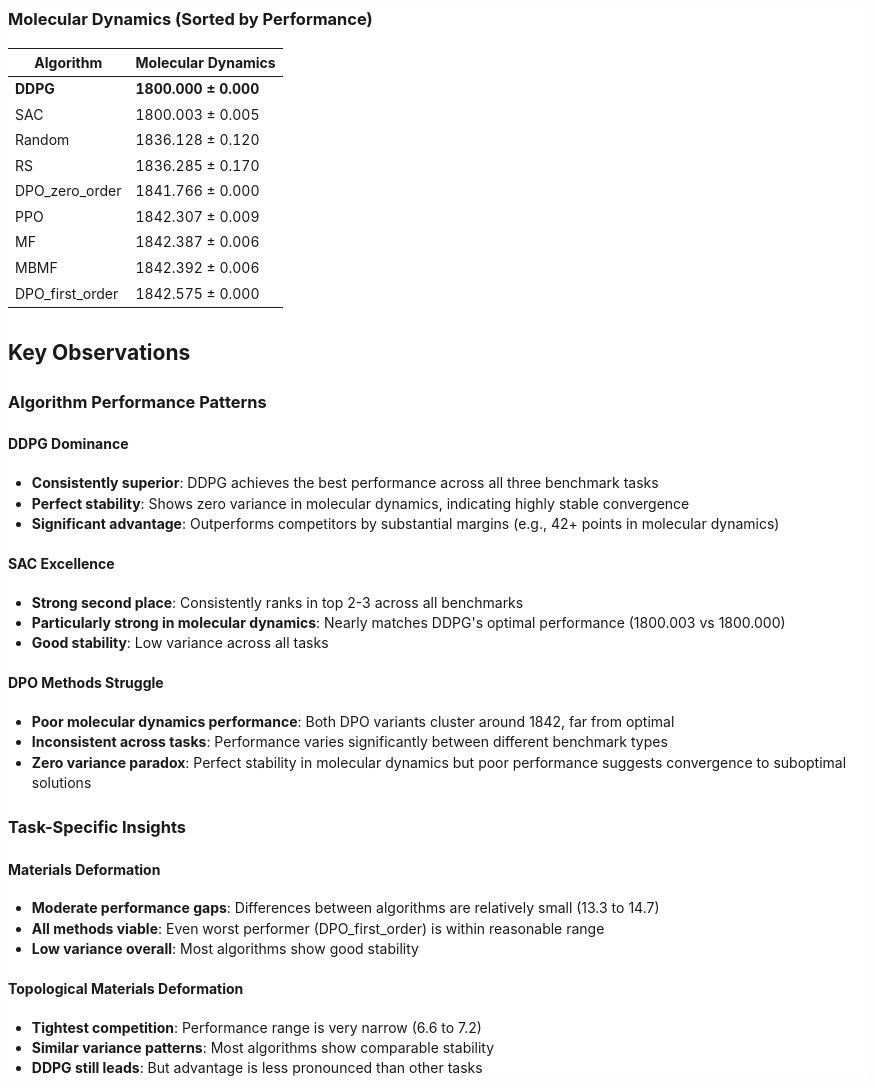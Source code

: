 ### Molecular Dynamics (Sorted by Performance)
| Algorithm          | Molecular Dynamics       |
|-------------------|--------------------------|
| **DDPG**          | **1800.000 ± 0.000**    |
| SAC               | 1800.003 ± 0.005        |
| Random            | 1836.128 ± 0.120        |
| RS                | 1836.285 ± 0.170        |
| DPO_zero_order    | 1841.766 ± 0.000        |
| PPO               | 1842.307 ± 0.009        |
| MF                | 1842.387 ± 0.006        |
| MBMF              | 1842.392 ± 0.006        |
| DPO_first_order   | 1842.575 ± 0.000        |

## Key Observations

### Algorithm Performance Patterns

#### **DDPG Dominance**
- **Consistently superior**: DDPG achieves the best performance across all three benchmark tasks
- **Perfect stability**: Shows zero variance in molecular dynamics, indicating highly stable convergence
- **Significant advantage**: Outperforms competitors by substantial margins (e.g., 42+ points in molecular dynamics)

#### **SAC Excellence**
- **Strong second place**: Consistently ranks in top 2-3 across all benchmarks
- **Particularly strong in molecular dynamics**: Nearly matches DDPG's optimal performance (1800.003 vs 1800.000)
- **Good stability**: Low variance across all tasks

#### **DPO Methods Struggle**
- **Poor molecular dynamics performance**: Both DPO variants cluster around 1842, far from optimal
- **Inconsistent across tasks**: Performance varies significantly between different benchmark types
- **Zero variance paradox**: Perfect stability in molecular dynamics but poor performance suggests convergence to suboptimal solutions

### Task-Specific Insights

#### **Materials Deformation**
- **Moderate performance gaps**: Differences between algorithms are relatively small (13.3 to 14.7)
- **All methods viable**: Even worst performer (DPO_first_order) is within reasonable range
- **Low variance overall**: Most algorithms show good stability

#### **Topological Materials Deformation**
- **Tightest competition**: Performance range is very narrow (6.6 to 7.2)
- **Similar variance patterns**: Most algorithms show comparable stability
- **DDPG still leads**: But advantage is less pronounced than other tasks
